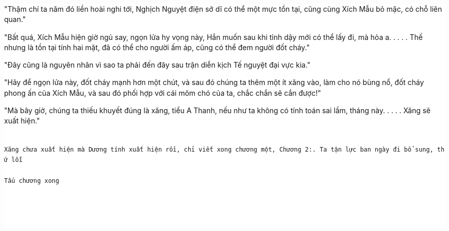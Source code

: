 "Thậm chí ta năm đó liền hoài nghi tới, Nghịch Nguyệt điện sở dĩ có thể một mực tồn tại, cũng cùng Xích Mẫu bỏ mặc, có chỗ liên quan."

"Bất quá, Xích Mẫu hiện giờ ngủ say, ngọn lửa hy vọng này, Hắn muốn sau khi tỉnh dậy mới có thể lấy đi, mà hỏa a. . . . . Thế nhưng là tồn tại tính hai mặt, đã có thể cho người ấm áp, cũng có thể đem người đốt cháy."

"Đây cũng là nguyên nhân vì sao ta phải đến đây sau trận diễn kịch Tế nguyệt đại vực kia."

"Hãy để ngọn lửa này, đốt cháy mạnh hơn một chút, và sau đó chúng ta thêm một ít xăng vào, làm cho nó bùng nổ, đốt cháy phong ấn của Xích Mẫu, và sau đó phối hợp với cái mõm chó của ta, chắc chắn sẽ cắn được!"

"Mà bây giờ, chúng ta thiếu khuyết đúng là xăng, tiểu A Thanh, nếu như ta không có tính toán sai lầm, tháng này. . . . . Xăng sẽ xuất hiện."

~~~~~~

Xăng chưa xuất hiện mà Dương tính xuất hiện rồi, chỉ viết xong chương một, Chương 2:. Ta tận lực ban ngày đi bổ sung, thứ lỗi

Tấu chương xong




